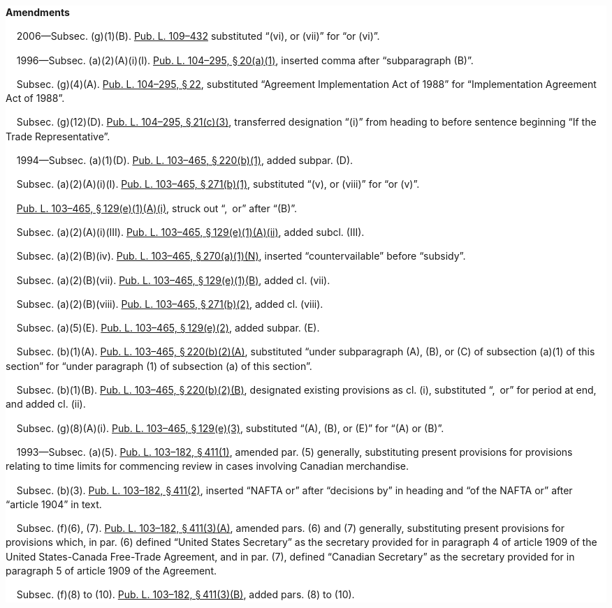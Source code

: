  __Amendments__ 

    2006—Subsec. (g)(1)(B). [Pub. L. 109–432][/us/pl/109/432] substituted “(vi), or (vii)” for “or (vi)”.

    1996—Subsec. (a)(2)(A)(i)(I). [Pub. L. 104–295, § 20(a)(1)][/us/pl/104/295/s20/a/1], inserted comma after “subparagraph (B)”.

    Subsec. (g)(4)(A). [Pub. L. 104–295, § 22][/us/pl/104/295/s22], substituted “Agreement Implementation Act of 1988” for “Implementation Agreement Act of 1988”.

    Subsec. (g)(12)(D). [Pub. L. 104–295, § 21(c)(3)][/us/pl/104/295/s21/c/3], transferred designation “(i)” from heading to before sentence beginning “If the Trade Representative”.

    1994—Subsec. (a)(1)(D). [Pub. L. 103–465, § 220(b)(1)][/us/pl/103/465/s220/b/1], added subpar. (D).

    Subsec. (a)(2)(A)(i)(I). [Pub. L. 103–465, § 271(b)(1)][/us/pl/103/465/s271/b/1], substituted “(v), or (viii)” for “or (v)”.

    [Pub. L. 103–465, § 129(e)(1)(A)(i)][/us/pl/103/465/s129/e/1/A/i], struck out “, or” after “(B)”.

    Subsec. (a)(2)(A)(i)(III). [Pub. L. 103–465, § 129(e)(1)(A)(ii)][/us/pl/103/465/s129/e/1/A/ii], added subcl. (III).

    Subsec. (a)(2)(B)(iv). [Pub. L. 103–465, § 270(a)(1)(N)][/us/pl/103/465/s270/a/1/N], inserted “countervailable” before “subsidy”.

    Subsec. (a)(2)(B)(vii). [Pub. L. 103–465, § 129(e)(1)(B)][/us/pl/103/465/s129/e/1/B], added cl. (vii).

    Subsec. (a)(2)(B)(viii). [Pub. L. 103–465, § 271(b)(2)][/us/pl/103/465/s271/b/2], added cl. (viii).

    Subsec. (a)(5)(E). [Pub. L. 103–465, § 129(e)(2)][/us/pl/103/465/s129/e/2], added subpar. (E).

    Subsec. (b)(1)(A). [Pub. L. 103–465, § 220(b)(2)(A)][/us/pl/103/465/s220/b/2/A], substituted “under subparagraph (A), (B), or (C) of subsection (a)(1) of this section” for “under paragraph (1) of subsection (a) of this section”.

    Subsec. (b)(1)(B). [Pub. L. 103–465, § 220(b)(2)(B)][/us/pl/103/465/s220/b/2/B], designated existing provisions as cl. (i), substituted “, or” for period at end, and added cl. (ii).

    Subsec. (g)(8)(A)(i). [Pub. L. 103–465, § 129(e)(3)][/us/pl/103/465/s129/e/3], substituted “(A), (B), or (E)” for “(A) or (B)”.

    1993—Subsec. (a)(5). [Pub. L. 103–182, § 411(1)][/us/pl/103/182/s411/1], amended par. (5) generally, substituting present provisions for provisions relating to time limits for commencing review in cases involving Canadian merchandise.

    Subsec. (b)(3). [Pub. L. 103–182, § 411(2)][/us/pl/103/182/s411/2], inserted “NAFTA or” after “decisions by” in heading and “of the NAFTA or” after “article 1904” in text.

    Subsec. (f)(6), (7). [Pub. L. 103–182, § 411(3)(A)][/us/pl/103/182/s411/3/A], amended pars. (6) and (7) generally, substituting present provisions for provisions which, in par. (6) defined “United States Secretary” as the secretary provided for in paragraph 4 of article 1909 of the United States-Canada Free-Trade Agreement, and in par. (7), defined “Canadian Secretary” as the secretary provided for in paragraph 5 of article 1909 of the Agreement.

    Subsec. (f)(8) to (10). [Pub. L. 103–182, § 411(3)(B)][/us/pl/103/182/s411/3/B], added pars. (8) to (10).


[/us/usc/t19/s1675/b]: https://publicdocs.github.io/go/links?ns=uslm&ref=%2Fus%2Fusc%2Ft19%2Fs1675%2Fb
[/us/usc/t19/s1675/c/3]: https://publicdocs.github.io/go/links?ns=uslm&ref=%2Fus%2Fusc%2Ft19%2Fs1675%2Fc%2F3
[/us/usc/t19/s1675]: https://publicdocs.github.io/go/links?ns=uslm&ref=%2Fus%2Fusc%2Ft19%2Fs1675
[/us/usc/t19/s3538]: https://publicdocs.github.io/go/links?ns=uslm&ref=%2Fus%2Fusc%2Ft19%2Fs3538
[/us/usc/t19/s1675b/a/1]: https://publicdocs.github.io/go/links?ns=uslm&ref=%2Fus%2Fusc%2Ft19%2Fs1675b%2Fa%2F1
[/us/usc/t19/s1677f/a/3]: https://publicdocs.github.io/go/links?ns=uslm&ref=%2Fus%2Fusc%2Ft19%2Fs1677f%2Fa%2F3
[/us/usc/t19/s1677/1]: https://publicdocs.github.io/go/links?ns=uslm&ref=%2Fus%2Fusc%2Ft19%2Fs1677%2F1
[/us/usc/t19/s1677/9]: https://publicdocs.github.io/go/links?ns=uslm&ref=%2Fus%2Fusc%2Ft19%2Fs1677%2F9
[/us/usc/t28/s1927]: https://publicdocs.github.io/go/links?ns=uslm&ref=%2Fus%2Fusc%2Ft28%2Fs1927
[/us/usc/t19/s1677/9]: https://publicdocs.github.io/go/links?ns=uslm&ref=%2Fus%2Fusc%2Ft19%2Fs1677%2F9
[/us/act/1930-06-17/ch497]: https://publicdocs.github.io/go/links?ns=uslm&ref=%2Fus%2Fact%2F1930-06-17%2Fch497
[/us/pl/96/39/s1001/a]: https://publicdocs.github.io/go/links?ns=uslm&ref=%2Fus%2Fpl%2F96%2F39%2Fs1001%2Fa
[/us/stat/93/300]: https://publicdocs.github.io/go/links?ns=uslm&ref=%2Fus%2Fstat%2F93%2F300
[/us/pl/96/417]: https://publicdocs.github.io/go/links?ns=uslm&ref=%2Fus%2Fpl%2F96%2F417
[/us/stat/94/1744]: https://publicdocs.github.io/go/links?ns=uslm&ref=%2Fus%2Fstat%2F94%2F1744
[/us/pl/96/542/s2]: https://publicdocs.github.io/go/links?ns=uslm&ref=%2Fus%2Fpl%2F96%2F542%2Fs2
[/us/stat/94/3210]: https://publicdocs.github.io/go/links?ns=uslm&ref=%2Fus%2Fstat%2F94%2F3210
[/us/pl/97/164/s163/a/2]: https://publicdocs.github.io/go/links?ns=uslm&ref=%2Fus%2Fpl%2F97%2F164%2Fs163%2Fa%2F2
[/us/stat/96/49]: https://publicdocs.github.io/go/links?ns=uslm&ref=%2Fus%2Fstat%2F96%2F49
[/us/pl/98/573/s623/a]: https://publicdocs.github.io/go/links?ns=uslm&ref=%2Fus%2Fpl%2F98%2F573%2Fs623%2Fa
[/us/stat/98/3040]: https://publicdocs.github.io/go/links?ns=uslm&ref=%2Fus%2Fstat%2F98%2F3040
[/us/pl/99/514/s1888/6]: https://publicdocs.github.io/go/links?ns=uslm&ref=%2Fus%2Fpl%2F99%2F514%2Fs1888%2F6
[/us/stat/100/2925]: https://publicdocs.github.io/go/links?ns=uslm&ref=%2Fus%2Fstat%2F100%2F2925
[/us/pl/100/449/s401]: https://publicdocs.github.io/go/links?ns=uslm&ref=%2Fus%2Fpl%2F100%2F449%2Fs401
[/us/stat/102/1878]: https://publicdocs.github.io/go/links?ns=uslm&ref=%2Fus%2Fstat%2F102%2F1878
[/us/pl/101/382/s134/a/3]: https://publicdocs.github.io/go/links?ns=uslm&ref=%2Fus%2Fpl%2F101%2F382%2Fs134%2Fa%2F3
[/us/stat/104/649]: https://publicdocs.github.io/go/links?ns=uslm&ref=%2Fus%2Fstat%2F104%2F649
[/us/pl/103/182/s411]: https://publicdocs.github.io/go/links?ns=uslm&ref=%2Fus%2Fpl%2F103%2F182%2Fs411
[/us/stat/107/2140]: https://publicdocs.github.io/go/links?ns=uslm&ref=%2Fus%2Fstat%2F107%2F2140
[/us/pl/103/465/s129/e]: https://publicdocs.github.io/go/links?ns=uslm&ref=%2Fus%2Fpl%2F103%2F465%2Fs129%2Fe
[/us/stat/108/4838]: https://publicdocs.github.io/go/links?ns=uslm&ref=%2Fus%2Fstat%2F108%2F4838
[/us/pl/104/295]: https://publicdocs.github.io/go/links?ns=uslm&ref=%2Fus%2Fpl%2F104%2F295
[/us/stat/110/3526]: https://publicdocs.github.io/go/links?ns=uslm&ref=%2Fus%2Fstat%2F110%2F3526
[/us/pl/109/432/s3002]: https://publicdocs.github.io/go/links?ns=uslm&ref=%2Fus%2Fpl%2F109%2F432%2Fs3002
[/us/stat/120/3173]: https://publicdocs.github.io/go/links?ns=uslm&ref=%2Fus%2Fstat%2F120%2F3173
[/us/pl/100/449/s501/c]: https://publicdocs.github.io/go/links?ns=uslm&ref=%2Fus%2Fpl%2F100%2F449%2Fs501%2Fc
[/us/usc/t19/s1303]: https://publicdocs.github.io/go/links?ns=uslm&ref=%2Fus%2Fusc%2Ft19%2Fs1303
[/us/usc/t19/s1677/26]: https://publicdocs.github.io/go/links?ns=uslm&ref=%2Fus%2Fusc%2Ft19%2Fs1677%2F26
[/us/pl/103/182]: https://publicdocs.github.io/go/links?ns=uslm&ref=%2Fus%2Fpl%2F103%2F182
[/us/stat/107/2057]: https://publicdocs.github.io/go/links?ns=uslm&ref=%2Fus%2Fstat%2F107%2F2057
[/us/usc/t19/s3301]: https://publicdocs.github.io/go/links?ns=uslm&ref=%2Fus%2Fusc%2Ft19%2Fs3301
[/us/pl/100/449]: https://publicdocs.github.io/go/links?ns=uslm&ref=%2Fus%2Fpl%2F100%2F449
[/us/stat/102/1851]: https://publicdocs.github.io/go/links?ns=uslm&ref=%2Fus%2Fstat%2F102%2F1851
[/us/usc/t19/s2112]: https://publicdocs.github.io/go/links?ns=uslm&ref=%2Fus%2Fusc%2Ft19%2Fs2112
[/us/pl/96/39/s1001/a]: https://publicdocs.github.io/go/links?ns=uslm&ref=%2Fus%2Fpl%2F96%2F39%2Fs1001%2Fa
[/us/pl/109/432]: https://publicdocs.github.io/go/links?ns=uslm&ref=%2Fus%2Fpl%2F109%2F432
[/us/pl/104/295/s20/a/1]: https://publicdocs.github.io/go/links?ns=uslm&ref=%2Fus%2Fpl%2F104%2F295%2Fs20%2Fa%2F1
[/us/pl/104/295/s22]: https://publicdocs.github.io/go/links?ns=uslm&ref=%2Fus%2Fpl%2F104%2F295%2Fs22
[/us/pl/104/295/s21/c/3]: https://publicdocs.github.io/go/links?ns=uslm&ref=%2Fus%2Fpl%2F104%2F295%2Fs21%2Fc%2F3
[/us/pl/103/465/s220/b/1]: https://publicdocs.github.io/go/links?ns=uslm&ref=%2Fus%2Fpl%2F103%2F465%2Fs220%2Fb%2F1
[/us/pl/103/465/s271/b/1]: https://publicdocs.github.io/go/links?ns=uslm&ref=%2Fus%2Fpl%2F103%2F465%2Fs271%2Fb%2F1
[/us/pl/103/465/s129/e/1/A/i]: https://publicdocs.github.io/go/links?ns=uslm&ref=%2Fus%2Fpl%2F103%2F465%2Fs129%2Fe%2F1%2FA%2Fi
[/us/pl/103/465/s129/e/1/A/ii]: https://publicdocs.github.io/go/links?ns=uslm&ref=%2Fus%2Fpl%2F103%2F465%2Fs129%2Fe%2F1%2FA%2Fii
[/us/pl/103/465/s270/a/1/N]: https://publicdocs.github.io/go/links?ns=uslm&ref=%2Fus%2Fpl%2F103%2F465%2Fs270%2Fa%2F1%2FN
[/us/pl/103/465/s129/e/1/B]: https://publicdocs.github.io/go/links?ns=uslm&ref=%2Fus%2Fpl%2F103%2F465%2Fs129%2Fe%2F1%2FB
[/us/pl/103/465/s271/b/2]: https://publicdocs.github.io/go/links?ns=uslm&ref=%2Fus%2Fpl%2F103%2F465%2Fs271%2Fb%2F2
[/us/pl/103/465/s129/e/2]: https://publicdocs.github.io/go/links?ns=uslm&ref=%2Fus%2Fpl%2F103%2F465%2Fs129%2Fe%2F2
[/us/pl/103/465/s220/b/2/A]: https://publicdocs.github.io/go/links?ns=uslm&ref=%2Fus%2Fpl%2F103%2F465%2Fs220%2Fb%2F2%2FA
[/us/pl/103/465/s220/b/2/B]: https://publicdocs.github.io/go/links?ns=uslm&ref=%2Fus%2Fpl%2F103%2F465%2Fs220%2Fb%2F2%2FB
[/us/pl/103/465/s129/e/3]: https://publicdocs.github.io/go/links?ns=uslm&ref=%2Fus%2Fpl%2F103%2F465%2Fs129%2Fe%2F3
[/us/pl/103/182/s411/1]: https://publicdocs.github.io/go/links?ns=uslm&ref=%2Fus%2Fpl%2F103%2F182%2Fs411%2F1
[/us/pl/103/182/s411/2]: https://publicdocs.github.io/go/links?ns=uslm&ref=%2Fus%2Fpl%2F103%2F182%2Fs411%2F2
[/us/pl/103/182/s411/3/A]: https://publicdocs.github.io/go/links?ns=uslm&ref=%2Fus%2Fpl%2F103%2F182%2Fs411%2F3%2FA
[/us/pl/103/182/s411/3/B]: https://publicdocs.github.io/go/links?ns=uslm&ref=%2Fus%2Fpl%2F103%2F182%2Fs411%2F3%2FB
[/us/pl/103/182/s411/4/A]: https://publicdocs.github.io/go/links?ns=uslm&ref=%2Fus%2Fpl%2F103%2F182%2Fs411%2F4%2FA
[/us/pl/103/182/s411/4/B]: https://publicdocs.github.io/go/links?ns=uslm&ref=%2Fus%2Fpl%2F103%2F182%2Fs411%2F4%2FB
[/us/pl/103/182/s411/4/C]: https://publicdocs.github.io/go/links?ns=uslm&ref=%2Fus%2Fpl%2F103%2F182%2Fs411%2F4%2FC
[/us/pl/103/182/s411/4/D]: https://publicdocs.github.io/go/links?ns=uslm&ref=%2Fus%2Fpl%2F103%2F182%2Fs411%2F4%2FD
[/us/pl/103/182/s411/4/E]: https://publicdocs.github.io/go/links?ns=uslm&ref=%2Fus%2Fpl%2F103%2F182%2Fs411%2F4%2FE
[/us/pl/103/182/s411/4/F]: https://publicdocs.github.io/go/links?ns=uslm&ref=%2Fus%2Fpl%2F103%2F182%2Fs411%2F4%2FF
[/us/usc/t28/s2284]: https://publicdocs.github.io/go/links?ns=uslm&ref=%2Fus%2Fusc%2Ft28%2Fs2284
[/us/pl/103/182/s411/4/G]: https://publicdocs.github.io/go/links?ns=uslm&ref=%2Fus%2Fpl%2F103%2F182%2Fs411%2F4%2FG
[/us/pl/103/182/s411/4/H]: https://publicdocs.github.io/go/links?ns=uslm&ref=%2Fus%2Fpl%2F103%2F182%2Fs411%2F4%2FH
[/us/pl/103/182/s411/4/I/i]: https://publicdocs.github.io/go/links?ns=uslm&ref=%2Fus%2Fpl%2F103%2F182%2Fs411%2F4%2FI%2Fi
[/us/pl/103/182/s411/4/I/ii]: https://publicdocs.github.io/go/links?ns=uslm&ref=%2Fus%2Fpl%2F103%2F182%2Fs411%2F4%2FI%2Fii
[/us/pl/103/182/s411/4/J]: https://publicdocs.github.io/go/links?ns=uslm&ref=%2Fus%2Fpl%2F103%2F182%2Fs411%2F4%2FJ
[/us/pl/103/182/s411/4/K]: https://publicdocs.github.io/go/links?ns=uslm&ref=%2Fus%2Fpl%2F103%2F182%2Fs411%2F4%2FK
[/us/pl/103/182/s411/4/L]: https://publicdocs.github.io/go/links?ns=uslm&ref=%2Fus%2Fpl%2F103%2F182%2Fs411%2F4%2FL
[/us/pl/103/182/s411/4/M]: https://publicdocs.github.io/go/links?ns=uslm&ref=%2Fus%2Fpl%2F103%2F182%2Fs411%2F4%2FM
[/us/pl/103/182/s411/4/N]: https://publicdocs.github.io/go/links?ns=uslm&ref=%2Fus%2Fpl%2F103%2F182%2Fs411%2F4%2FN
[/us/pl/103/182/s411/4/O]: https://publicdocs.github.io/go/links?ns=uslm&ref=%2Fus%2Fpl%2F103%2F182%2Fs411%2F4%2FO
[/us/pl/101/382/s134/a/3/A/i]: https://publicdocs.github.io/go/links?ns=uslm&ref=%2Fus%2Fpl%2F101%2F382%2Fs134%2Fa%2F3%2FA%2Fi
[/us/pl/101/382/s134/a/3/A/ii]: https://publicdocs.github.io/go/links?ns=uslm&ref=%2Fus%2Fpl%2F101%2F382%2Fs134%2Fa%2F3%2FA%2Fii
[/us/pl/101/382/s134/a/3/B/i]: https://publicdocs.github.io/go/links?ns=uslm&ref=%2Fus%2Fpl%2F101%2F382%2Fs134%2Fa%2F3%2FB%2Fi
[/us/pl/101/382/s134/a/3/B/ii]: https://publicdocs.github.io/go/links?ns=uslm&ref=%2Fus%2Fpl%2F101%2F382%2Fs134%2Fa%2F3%2FB%2Fii
[/us/pl/100/449/s401/a]: https://publicdocs.github.io/go/links?ns=uslm&ref=%2Fus%2Fpl%2F100%2F449%2Fs401%2Fa
[/us/pl/100/449/s401/d]: https://publicdocs.github.io/go/links?ns=uslm&ref=%2Fus%2Fpl%2F100%2F449%2Fs401%2Fd
[/us/pl/100/449/s401/b]: https://publicdocs.github.io/go/links?ns=uslm&ref=%2Fus%2Fpl%2F100%2F449%2Fs401%2Fb
[/us/pl/100/449/s401/c]: https://publicdocs.github.io/go/links?ns=uslm&ref=%2Fus%2Fpl%2F100%2F449%2Fs401%2Fc
[/us/pl/99/514]: https://publicdocs.github.io/go/links?ns=uslm&ref=%2Fus%2Fpl%2F99%2F514
[/us/pl/98/573/s623/a/1]: https://publicdocs.github.io/go/links?ns=uslm&ref=%2Fus%2Fpl%2F98%2F573%2Fs623%2Fa%2F1
[/us/usc/t19/s1303/a/3]: https://publicdocs.github.io/go/links?ns=uslm&ref=%2Fus%2Fusc%2Ft19%2Fs1303%2Fa%2F3
[/us/pl/98/573/s623/a/2]: https://publicdocs.github.io/go/links?ns=uslm&ref=%2Fus%2Fpl%2F98%2F573%2Fs623%2Fa%2F2
[/us/pl/98/573/s623/a/3]: https://publicdocs.github.io/go/links?ns=uslm&ref=%2Fus%2Fpl%2F98%2F573%2Fs623%2Fa%2F3
[/us/usc/t19/s1303]: https://publicdocs.github.io/go/links?ns=uslm&ref=%2Fus%2Fusc%2Ft19%2Fs1303
[/us/pl/98/573/s623/a/3]: https://publicdocs.github.io/go/links?ns=uslm&ref=%2Fus%2Fpl%2F98%2F573%2Fs623%2Fa%2F3
[/us/usc/t19/s1303]: https://publicdocs.github.io/go/links?ns=uslm&ref=%2Fus%2Fusc%2Ft19%2Fs1303
[/us/pl/98/573/s623/a/3]: https://publicdocs.github.io/go/links?ns=uslm&ref=%2Fus%2Fpl%2F98%2F573%2Fs623%2Fa%2F3
[/us/pl/98/573/s623/a/3]: https://publicdocs.github.io/go/links?ns=uslm&ref=%2Fus%2Fpl%2F98%2F573%2Fs623%2Fa%2F3
[/us/pl/98/573/s623/a/3]: https://publicdocs.github.io/go/links?ns=uslm&ref=%2Fus%2Fpl%2F98%2F573%2Fs623%2Fa%2F3
[/us/pl/98/573/s623/a/4]: https://publicdocs.github.io/go/links?ns=uslm&ref=%2Fus%2Fpl%2F98%2F573%2Fs623%2Fa%2F4
[/us/pl/97/164]: https://publicdocs.github.io/go/links?ns=uslm&ref=%2Fus%2Fpl%2F97%2F164
[/us/pl/96/417/s608/a]: https://publicdocs.github.io/go/links?ns=uslm&ref=%2Fus%2Fpl%2F96%2F417%2Fs608%2Fa
[/us/pl/96/417/s601/7]: https://publicdocs.github.io/go/links?ns=uslm&ref=%2Fus%2Fpl%2F96%2F417%2Fs601%2F7
[/us/pl/96/542]: https://publicdocs.github.io/go/links?ns=uslm&ref=%2Fus%2Fpl%2F96%2F542
[/us/pl/96/417/s608/b]: https://publicdocs.github.io/go/links?ns=uslm&ref=%2Fus%2Fpl%2F96%2F417%2Fs608%2Fb
[/us/usc/t28/s2632]: https://publicdocs.github.io/go/links?ns=uslm&ref=%2Fus%2Fusc%2Ft28%2Fs2632
[/us/pl/96/417]: https://publicdocs.github.io/go/links?ns=uslm&ref=%2Fus%2Fpl%2F96%2F417
[/us/pl/96/417]: https://publicdocs.github.io/go/links?ns=uslm&ref=%2Fus%2Fpl%2F96%2F417
[/us/pl/96/417/s601/7]: https://publicdocs.github.io/go/links?ns=uslm&ref=%2Fus%2Fpl%2F96%2F417%2Fs601%2F7
[/us/pl/103/465/s129/e]: https://publicdocs.github.io/go/links?ns=uslm&ref=%2Fus%2Fpl%2F103%2F465%2Fs129%2Fe
[/us/pl/103/465/s130]: https://publicdocs.github.io/go/links?ns=uslm&ref=%2Fus%2Fpl%2F103%2F465%2Fs130
[/us/usc/t19/s3531]: https://publicdocs.github.io/go/links?ns=uslm&ref=%2Fus%2Fusc%2Ft19%2Fs3531
[/us/pl/103/465]: https://publicdocs.github.io/go/links?ns=uslm&ref=%2Fus%2Fpl%2F103%2F465
[/us/pl/103/465/s291]: https://publicdocs.github.io/go/links?ns=uslm&ref=%2Fus%2Fpl%2F103%2F465%2Fs291
[/us/usc/t19/s1671]: https://publicdocs.github.io/go/links?ns=uslm&ref=%2Fus%2Fusc%2Ft19%2Fs1671
[/us/pl/103/182]: https://publicdocs.github.io/go/links?ns=uslm&ref=%2Fus%2Fpl%2F103%2F182
[/us/usc/t19/s1516a/a/2/B/vi]: https://publicdocs.github.io/go/links?ns=uslm&ref=%2Fus%2Fusc%2Ft19%2Fs1516a%2Fa%2F2%2FB%2Fvi
[/us/pl/103/182/s416]: https://publicdocs.github.io/go/links?ns=uslm&ref=%2Fus%2Fpl%2F103%2F182%2Fs416
[/us/usc/t19/s3431]: https://publicdocs.github.io/go/links?ns=uslm&ref=%2Fus%2Fusc%2Ft19%2Fs3431
[/us/pl/100/449]: https://publicdocs.github.io/go/links?ns=uslm&ref=%2Fus%2Fpl%2F100%2F449
[/us/pl/100/449]: https://publicdocs.github.io/go/links?ns=uslm&ref=%2Fus%2Fpl%2F100%2F449
[/us/usc/t19/s2112]: https://publicdocs.github.io/go/links?ns=uslm&ref=%2Fus%2Fusc%2Ft19%2Fs2112
[/us/pl/98/573]: https://publicdocs.github.io/go/links?ns=uslm&ref=%2Fus%2Fpl%2F98%2F573
[/us/pl/98/573/s626/b/2]: https://publicdocs.github.io/go/links?ns=uslm&ref=%2Fus%2Fpl%2F98%2F573%2Fs626%2Fb%2F2
[/us/usc/t19/s1671]: https://publicdocs.github.io/go/links?ns=uslm&ref=%2Fus%2Fusc%2Ft19%2Fs1671
[/us/pl/97/164]: https://publicdocs.github.io/go/links?ns=uslm&ref=%2Fus%2Fpl%2F97%2F164
[/us/pl/97/164/s402]: https://publicdocs.github.io/go/links?ns=uslm&ref=%2Fus%2Fpl%2F97%2F164%2Fs402
[/us/usc/t28/s171]: https://publicdocs.github.io/go/links?ns=uslm&ref=%2Fus%2Fusc%2Ft28%2Fs171
[/us/pl/96/542/s3]: https://publicdocs.github.io/go/links?ns=uslm&ref=%2Fus%2Fpl%2F96%2F542%2Fs3
[/us/stat/94/3210]: https://publicdocs.github.io/go/links?ns=uslm&ref=%2Fus%2Fstat%2F94%2F3210
[/us/usc/t28/s251]: https://publicdocs.github.io/go/links?ns=uslm&ref=%2Fus%2Fusc%2Ft28%2Fs251
[/us/pl/96/417]: https://publicdocs.github.io/go/links?ns=uslm&ref=%2Fus%2Fpl%2F96%2F417
[/us/pl/96/417/s701/a]: https://publicdocs.github.io/go/links?ns=uslm&ref=%2Fus%2Fpl%2F96%2F417%2Fs701%2Fa
[/us/usc/t28/s251]: https://publicdocs.github.io/go/links?ns=uslm&ref=%2Fus%2Fusc%2Ft28%2Fs251
[/us/pl/96/39/s1002]: https://publicdocs.github.io/go/links?ns=uslm&ref=%2Fus%2Fpl%2F96%2F39%2Fs1002
[/us/usc/t19/s1515/a]: https://publicdocs.github.io/go/links?ns=uslm&ref=%2Fus%2Fusc%2Ft19%2Fs1515%2Fa
[/us/usc/t19/s1514]: https://publicdocs.github.io/go/links?ns=uslm&ref=%2Fus%2Fusc%2Ft19%2Fs1514
[/us/usc/t28/s2632]: https://publicdocs.github.io/go/links?ns=uslm&ref=%2Fus%2Fusc%2Ft28%2Fs2632
[/us/usc/t19/s1303]: https://publicdocs.github.io/go/links?ns=uslm&ref=%2Fus%2Fusc%2Ft19%2Fs1303
[/us/usc/t19/s1303]: https://publicdocs.github.io/go/links?ns=uslm&ref=%2Fus%2Fusc%2Ft19%2Fs1303
[/us/usc/t19/s1671]: https://publicdocs.github.io/go/links?ns=uslm&ref=%2Fus%2Fusc%2Ft19%2Fs1671
[/us/usc/t6/s542]: https://publicdocs.github.io/go/links?ns=uslm&ref=%2Fus%2Fusc%2Ft6%2Fs542
[/us/pl/103/182]: https://publicdocs.github.io/go/links?ns=uslm&ref=%2Fus%2Fpl%2F103%2F182
[/us/usc/t19/s3451]: https://publicdocs.github.io/go/links?ns=uslm&ref=%2Fus%2Fusc%2Ft19%2Fs3451
[/us/pl/99/514]: https://publicdocs.github.io/go/links?ns=uslm&ref=%2Fus%2Fpl%2F99%2F514
[/us/pl/99/514/s1140]: https://publicdocs.github.io/go/links?ns=uslm&ref=%2Fus%2Fpl%2F99%2F514%2Fs1140
[/us/usc/t26/s401]: https://publicdocs.github.io/go/links?ns=uslm&ref=%2Fus%2Fusc%2Ft26%2Fs401
[/us/usc/t19/s3311]: https://publicdocs.github.io/go/links?ns=uslm&ref=%2Fus%2Fusc%2Ft19%2Fs3311
[/us/usc/t19/s2112]: https://publicdocs.github.io/go/links?ns=uslm&ref=%2Fus%2Fusc%2Ft19%2Fs2112
[/us/act/1948-06-25/ch646/s39]: https://publicdocs.github.io/go/links?ns=uslm&ref=%2Fus%2Fact%2F1948-06-25%2Fch646%2Fs39
[/us/stat/62/992]: https://publicdocs.github.io/go/links?ns=uslm&ref=%2Fus%2Fstat%2F62%2F992
[/us/act/1930-06-17/ch497]: https://publicdocs.github.io/go/links?ns=uslm&ref=%2Fus%2Fact%2F1930-06-17%2Fch497
[/us/stat/46/737]: https://publicdocs.github.io/go/links?ns=uslm&ref=%2Fus%2Fstat%2F46%2F737
[/us/usc/t28/s2641]: https://publicdocs.github.io/go/links?ns=uslm&ref=%2Fus%2Fusc%2Ft28%2Fs2641
[/us/act/1890-06-10/ch407/s12]: https://publicdocs.github.io/go/links?ns=uslm&ref=%2Fus%2Fact%2F1890-06-10%2Fch407%2Fs12
[/us/stat/26/136]: https://publicdocs.github.io/go/links?ns=uslm&ref=%2Fus%2Fstat%2F26%2F136
[/us/act/1908-05-27/ch205/s3]: https://publicdocs.github.io/go/links?ns=uslm&ref=%2Fus%2Fact%2F1908-05-27%2Fch205%2Fs3
[/us/stat/35/406]: https://publicdocs.github.io/go/links?ns=uslm&ref=%2Fus%2Fstat%2F35%2F406
[/us/act/1909-08-05/ch6/s28]: https://publicdocs.github.io/go/links?ns=uslm&ref=%2Fus%2Fact%2F1909-08-05%2Fch6%2Fs28
[/us/stat/36/98]: https://publicdocs.github.io/go/links?ns=uslm&ref=%2Fus%2Fstat%2F36%2F98
[/us/act/1926-05-28/ch411/s1]: https://publicdocs.github.io/go/links?ns=uslm&ref=%2Fus%2Fact%2F1926-05-28%2Fch411%2Fs1
[/us/stat/44/669]: https://publicdocs.github.io/go/links?ns=uslm&ref=%2Fus%2Fstat%2F44%2F669
[/us/act/1930-06-17/ch497]: https://publicdocs.github.io/go/links?ns=uslm&ref=%2Fus%2Fact%2F1930-06-17%2Fch497
[/us/stat/46/737]: https://publicdocs.github.io/go/links?ns=uslm&ref=%2Fus%2Fstat%2F46%2F737
[/us/act/1930-06-17/ch497]: https://publicdocs.github.io/go/links?ns=uslm&ref=%2Fus%2Fact%2F1930-06-17%2Fch497
[/us/stat/46/739]: https://publicdocs.github.io/go/links?ns=uslm&ref=%2Fus%2Fstat%2F46%2F739
[/us/usc/t28/s255]: https://publicdocs.github.io/go/links?ns=uslm&ref=%2Fus%2Fusc%2Ft28%2Fs255